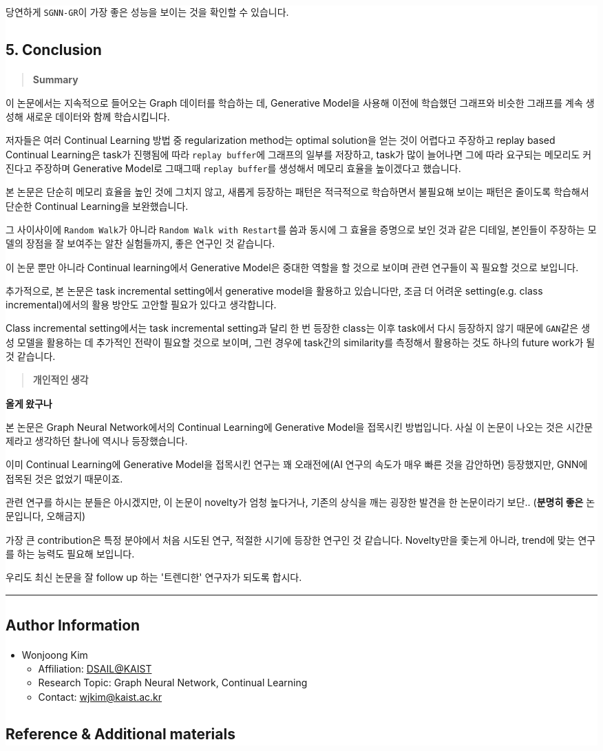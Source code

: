 당연하게 `SGNN-GR`이 가장 좋은 성능을 보이는 것을 확인할 수 있습니다.

## **5. Conclusion**

> **Summary**

이 논문에서는 지속적으로 들어오는 Graph 데이터를 학습하는 데, Generative Model을 사용해 이전에 학습했던 그래프와 비슷한 그래프를 계속 생성해 새로운 데이터와 함께 학습시킵니다.

저자들은 여러 Continual Learning 방법 중 regularization method는 optimal solution을 얻는 것이 어렵다고 주장하고 replay based Continual Learning은 task가 진행됨에 따라 `replay buffer`에 그래프의 일부를 저장하고, task가 많이 늘어나면 그에 따라 요구되는 메모리도 커진다고 주장하며 Generative Model로 그때그때 `replay buffer`를 생성해서 메모리 효율을 높이겠다고 했습니다.

본 논문은 단순히 메모리 효율을 높인 것에 그치지 않고, 새롭게 등장하는 패턴은 적극적으로 학습하면서 불필요해 보이는 패턴은 줄이도록 학습해서 단순한 Continual Learning을 보완했습니다.

그 사이사이에 `Random Walk`가 아니라 `Random Walk with Restart`를 씀과 동시에 그 효율을 증명으로 보인 것과 같은 디테일, 본인들이 주장하는 모델의 장점을 잘 보여주는 알찬 실험들까지, 좋은 연구인 것 같습니다.

이 논문 뿐만 아니라 Continual learning에서 Generative Model은 중대한 역할을 할 것으로 보이며 관련 연구들이 꼭 필요할 것으로 보입니다.

추가적으로, 본 논문은 task incremental setting에서 generative model을 활용하고 있습니다만, 조금 더 어려운 setting(e.g. class incremental)에서의 활용 방안도 고안할 필요가 있다고 생각합니다.

Class incremental setting에서는 task incremental setting과 달리 한 번 등장한 class는 이후 task에서 다시 등장하지 않기 때문에 `GAN`같은 생성 모델을 활용하는 데 추가적인 전략이 필요할 것으로 보이며, 그런 경우에 task간의 similarity를 측정해서 활용하는 것도 하나의 future work가 될 것 같습니다.


> **개인적인 생각**

**올게 왔구나**

본 논문은 Graph Neural Network에서의 Continual Learning에 Generative Model을 접목시킨 방법입니다. 사실 이 논문이 나오는 것은 시간문제라고 생각하던 찰나에 역시나 등장했습니다.

이미 Continual Learning에 Generative Model을 접목시킨 연구는 꽤 오래전에(AI 연구의 속도가 매우 빠른 것을 감안하면) 등장했지만, GNN에 접목된 것은 없었기 때문이죠.

관련 연구를 하시는 분들은 아시겠지만, 이 논문이 novelty가 엄청 높다거나, 기존의 상식을 깨는 굉장한 발견을 한 논문이라기 보단.. (**분명히 좋은** 논문입니다, 오해금지)

가장 큰 contribution은 특정 분야에서 처음 시도된 연구, 적절한 시기에 등장한 연구인 것 같습니다. Novelty만을 좇는게 아니라, trend에 맞는 연구를 하는 능력도 필요해 보입니다. 

우리도 최신 논문을 잘 follow up 하는 '트렌디한' 연구자가 되도록 합시다.


***


## **Author Information**

* Wonjoong Kim
  * Affiliation: [DSAIL@KAIST](http://dsail.kaist.ac.kr)
  * Research Topic: Graph Neural Network, Continual Learning
  * Contact: wjkim@kaist.ac.kr

## **Reference & Additional materials**
